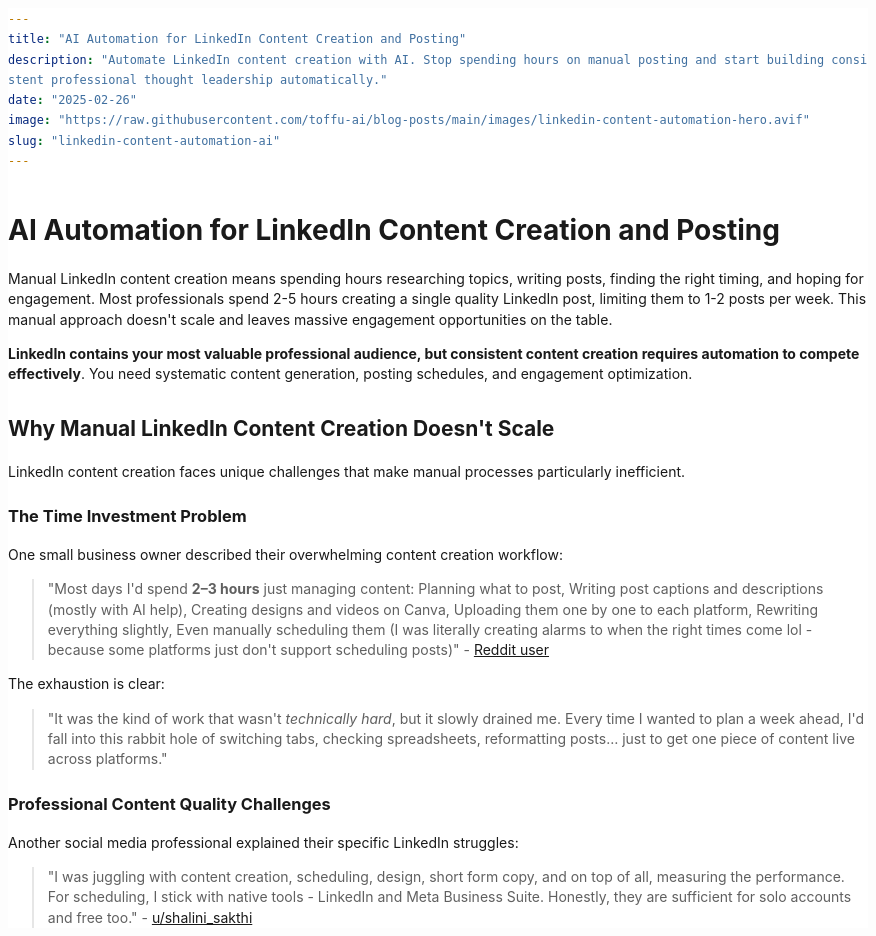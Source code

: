 ```yaml
---
title: "AI Automation for LinkedIn Content Creation and Posting"
description: "Automate LinkedIn content creation with AI. Stop spending hours on manual posting and start building consistent professional thought leadership automatically."
date: "2025-02-26"
image: "https://raw.githubusercontent.com/toffu-ai/blog-posts/main/images/linkedin-content-automation-hero.avif"
slug: "linkedin-content-automation-ai"
---
```


# AI Automation for LinkedIn Content Creation and Posting

Manual LinkedIn content creation means spending hours researching topics, writing posts, finding the right timing, and hoping for engagement. Most professionals spend 2-5 hours creating a single quality LinkedIn post, limiting them to 1-2 posts per week. This manual approach doesn't scale and leaves massive engagement opportunities on the table.

**LinkedIn contains your most valuable professional audience, but consistent content creation requires automation to compete effectively**. You need systematic content generation, posting schedules, and engagement optimization.

## Why Manual LinkedIn Content Creation Doesn't Scale

LinkedIn content creation faces unique challenges that make manual processes particularly inefficient.

### The Time Investment Problem

One small business owner described their overwhelming content creation workflow:

> "Most days I'd spend **2–3 hours** just managing content: Planning what to post, Writing post captions and descriptions (mostly with AI help), Creating designs and videos on Canva, Uploading them one by one to each platform, Rewriting everything slightly, Even manually scheduling them (I was literally creating alarms to when the right times come lol - because some platforms just don't support scheduling posts)" - [Reddit user](https://www.reddit.com/r/socialmedia/comments/1lagxju/as_a_small_business_owner_social_media_wasnt_fun/)

The exhaustion is clear:

> "It was the kind of work that wasn't *technically hard*, but it slowly drained me. Every time I wanted to plan a week ahead, I'd fall into this rabbit hole of switching tabs, checking spreadsheets, reformatting posts… just to get one piece of content live across platforms."

### Professional Content Quality Challenges

Another social media professional explained their specific LinkedIn struggles:

> "I was juggling with content creation, scheduling, design, short form copy, and on top of all, measuring the performance. For scheduling, I stick with native tools - LinkedIn and Meta Business Suite. Honestly, they are sufficient for solo accounts and free too." - [u/shalini_sakthi](https://www.reddit.com/r/socialmedia/comments/1lagxju/as_a_small_business_owner_social_media_wasnt_fun/)
